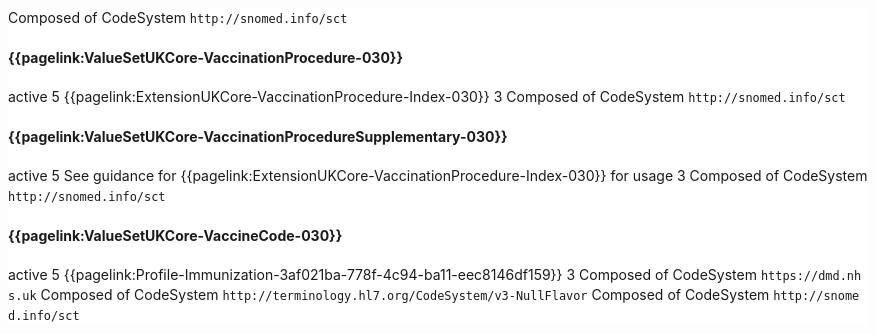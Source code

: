 <tr>
<td colspan="5">Composed of CodeSystem <code>http://snomed.info/sct</code></td>
</tr>
<tr class="override">
<td colspan="5"></td>
</tr>
<tr>
<td><h4>{{pagelink:ValueSetUKCore-VaccinationProcedure-030}}</h4></td>
<td>active</td>
<td>5</td>
<td>{{pagelink:ExtensionUKCore-VaccinationProcedure-Index-030}}</td>
<td>3</td>
</tr>
<tr>
<td colspan="5">Composed of CodeSystem <code>http://snomed.info/sct</code></td>
</tr>
<tr class="override">
<td colspan="5"></td>
</tr>
<tr>
<td><h4>{{pagelink:ValueSetUKCore-VaccinationProcedureSupplementary-030}}</h4></td>
<td>active</td>
<td>5</td>
<td>See guidance for {{pagelink:ExtensionUKCore-VaccinationProcedure-Index-030}} for usage</td>
<td>3</td>
</tr>
<tr>
<td colspan="5">Composed of CodeSystem <code>http://snomed.info/sct</code></td>
</tr>
<tr class="override">
<td colspan="5"></td>
</tr>
<tr>
<td><h4>{{pagelink:ValueSetUKCore-VaccineCode-030}}</h4></td>
<td>active</td>
<td>5</td>
<td>{{pagelink:Profile-Immunization-3af021ba-778f-4c94-ba11-eec8146df159}}</td>
<td>3</td>
</tr>
<tr>
<td colspan="5">Composed of CodeSystem <code>https://dmd.nhs.uk</code></td>
</tr>
<tr>
<td colspan="5">Composed of CodeSystem <code>http://terminology.hl7.org/CodeSystem/v3-NullFlavor</code></td>
</tr>
<tr>
<td colspan="5">Composed of CodeSystem <code>http://snomed.info/sct</code></td>
</tr>
<tr class="override">
<td colspan="5"></td>
</tr>
</body>
</table>

